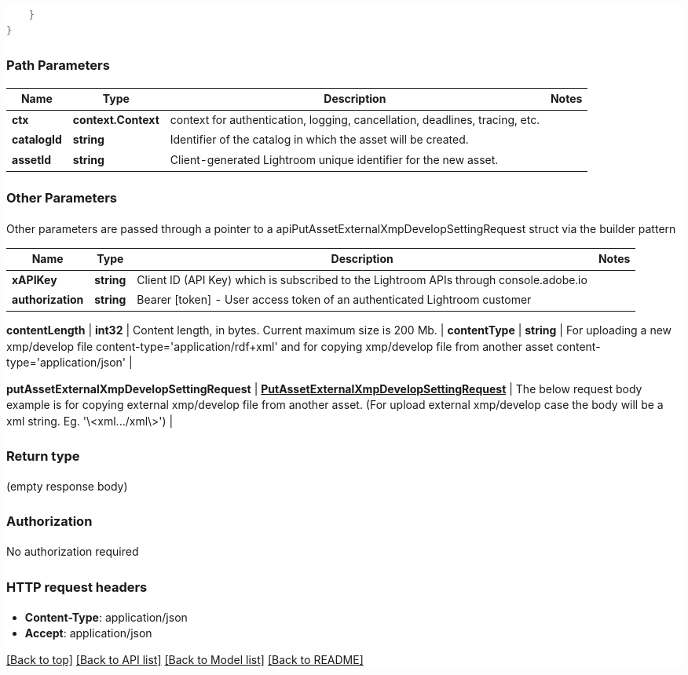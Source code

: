 ```go
    }
}
```

### Path Parameters


Name | Type | Description  | Notes
------------- | ------------- | ------------- | -------------
**ctx** | **context.Context** | context for authentication, logging, cancellation, deadlines, tracing, etc.
**catalogId** | **string** | Identifier of the catalog in which the asset will be created. | 
**assetId** | **string** | Client-generated Lightroom unique identifier for the new asset. | 

### Other Parameters

Other parameters are passed through a pointer to a apiPutAssetExternalXmpDevelopSettingRequest struct via the builder pattern


Name | Type | Description  | Notes
------------- | ------------- | ------------- | -------------
 **xAPIKey** | **string** | Client ID (API Key) which is subscribed to the Lightroom APIs through console.adobe.io | 
 **authorization** | **string** | Bearer [token] - User access token of an authenticated Lightroom customer | 

 **contentLength** | **int32** | Content length, in bytes. Current maximum size is 200 Mb. | 
 **contentType** | **string** | For uploading a new xmp/develop file content-type&#x3D;&#39;application/rdf+xml&#39; and for copying xmp/develop file from another asset content-type&#x3D;&#39;application/json&#39; | 

 **putAssetExternalXmpDevelopSettingRequest** | [**PutAssetExternalXmpDevelopSettingRequest**](PutAssetExternalXmpDevelopSettingRequest.md) | The below request body example is for copying external xmp/develop file from another asset. (For upload external xmp/develop  case the body will be a xml string. Eg. &#39;\\&lt;xml.../xml\\&gt;&#39;) | 

### Return type

 (empty response body)

### Authorization

No authorization required

### HTTP request headers

- **Content-Type**: application/json
- **Accept**: application/json

[[Back to top]](#) [[Back to API list]](../README.md#documentation-for-api-endpoints)
[[Back to Model list]](../README.md#documentation-for-models)
[[Back to README]](../README.md)

